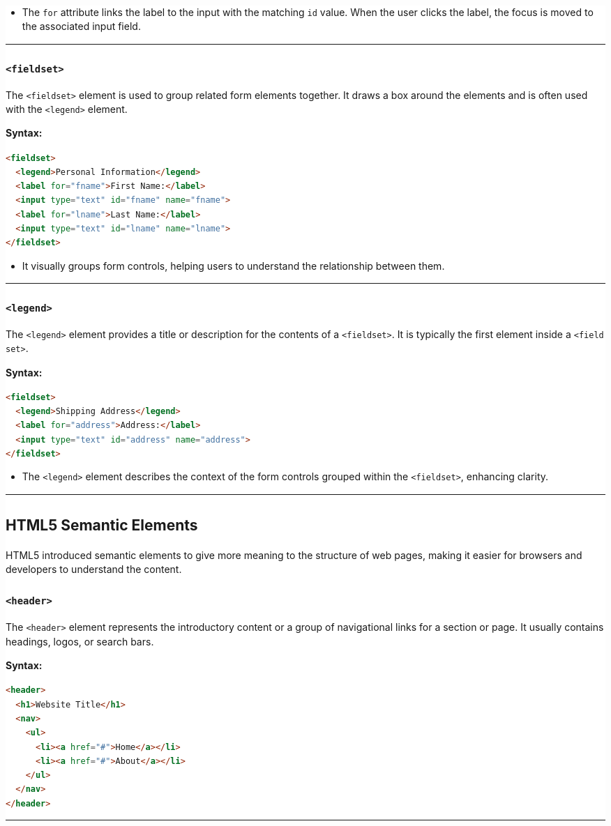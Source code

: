- The `for` attribute links the label to the input with the matching `id` value. When the user clicks the label, the focus is moved to the associated input field.

---

### `<fieldset>`
The `<fieldset>` element is used to group related form elements together. It draws a box around the elements and is often used with the `<legend>` element.

**Syntax:**
```html
<fieldset>
  <legend>Personal Information</legend>
  <label for="fname">First Name:</label>
  <input type="text" id="fname" name="fname">
  <label for="lname">Last Name:</label>
  <input type="text" id="lname" name="lname">
</fieldset>
```

- It visually groups form controls, helping users to understand the relationship between them.

---

### `<legend>`
The `<legend>` element provides a title or description for the contents of a `<fieldset>`. It is typically the first element inside a `<fieldset>`.

**Syntax:**
```html
<fieldset>
  <legend>Shipping Address</legend>
  <label for="address">Address:</label>
  <input type="text" id="address" name="address">
</fieldset>
```

- The `<legend>` element describes the context of the form controls grouped within the `<fieldset>`, enhancing clarity.

---

## HTML5 Semantic Elements

HTML5 introduced semantic elements to give more meaning to the structure of web pages, making it easier for browsers and developers to understand the content.

### `<header>`
The `<header>` element represents the introductory content or a group of navigational links for a section or page. It usually contains headings, logos, or search bars.

**Syntax:**
```html
<header>
  <h1>Website Title</h1>
  <nav>
    <ul>
      <li><a href="#">Home</a></li>
      <li><a href="#">About</a></li>
    </ul>
  </nav>
</header>
```

---